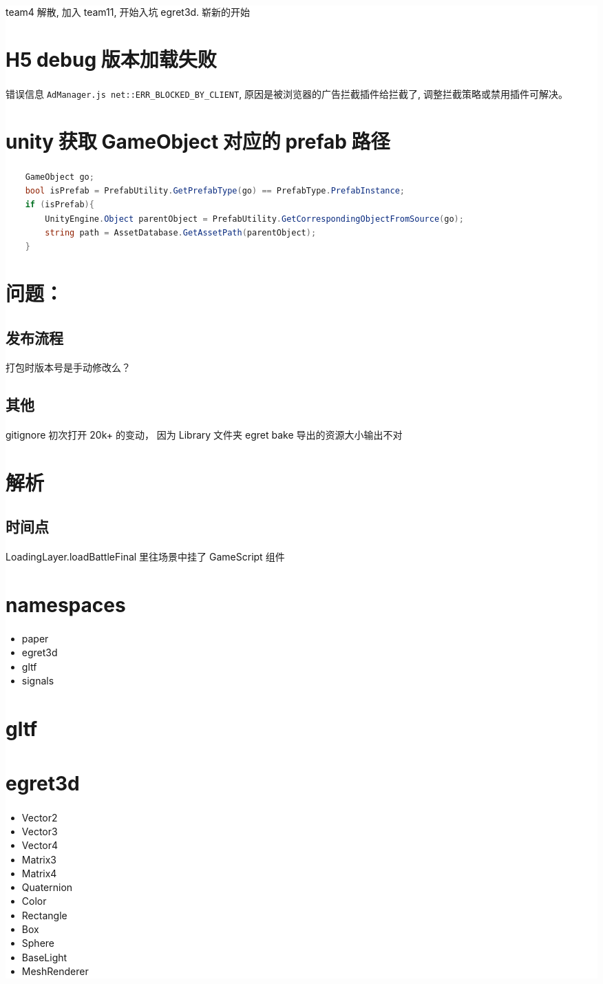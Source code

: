 team4 解散, 加入 team11, 开始入坑 egret3d. 崭新的开始



# H5 debug 版本加载失败
错误信息 `AdManager.js net::ERR_BLOCKED_BY_CLIENT`, 原因是被浏览器的广告拦截插件给拦截了, 调整拦截策略或禁用插件可解决。


# unity 获取 GameObject 对应的 prefab 路径 
```c#
    GameObject go;
    bool isPrefab = PrefabUtility.GetPrefabType(go) == PrefabType.PrefabInstance;
    if (isPrefab){
        UnityEngine.Object parentObject = PrefabUtility.GetCorrespondingObjectFromSource(go);
        string path = AssetDatabase.GetAssetPath(parentObject);
    }
```

# 问题：



## 发布流程
打包时版本号是手动修改么？


## 其他
gitignore 初次打开 20k+ 的变动， 因为 Library 文件夹
egret bake 导出的资源大小输出不对


# 解析
## 时间点
LoadingLayer.loadBattleFinal 里往场景中挂了 GameScript 组件


# namespaces
+ paper
+ egret3d
+ gltf
+ signals

# gltf

# egret3d
+ Vector2
+ Vector3
+ Vector4
+ Matrix3
+ Matrix4
+ Quaternion
+ Color
+ Rectangle
+ Box
+ Sphere
+ BaseLight
+ MeshRenderer
